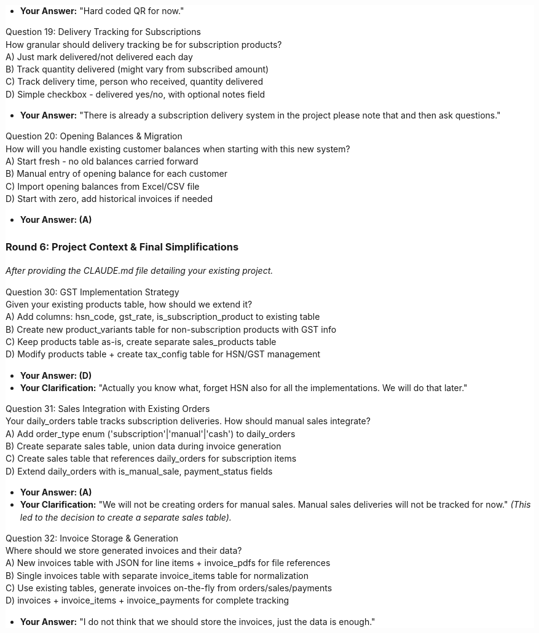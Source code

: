 * **Your Answer:** "Hard coded QR for now."

Question 19: Delivery Tracking for Subscriptions  
How granular should delivery tracking be for subscription products?  
A) Just mark delivered/not delivered each day  
B) Track quantity delivered (might vary from subscribed amount)  
C) Track delivery time, person who received, quantity delivered  
D) Simple checkbox \- delivered yes/no, with optional notes field

* **Your Answer:** "There is already a subscription delivery system in the project please note that and then ask questions."

Question 20: Opening Balances & Migration  
How will you handle existing customer balances when starting with this new system?  
A) Start fresh \- no old balances carried forward  
B) Manual entry of opening balance for each customer  
C) Import opening balances from Excel/CSV file  
D) Start with zero, add historical invoices if needed

* **Your Answer: (A)**

### **Round 6: Project Context & Final Simplifications**

*After providing the CLAUDE.md file detailing your existing project.*

Question 30: GST Implementation Strategy  
Given your existing products table, how should we extend it?  
A) Add columns: hsn\_code, gst\_rate, is\_subscription\_product to existing table  
B) Create new product\_variants table for non-subscription products with GST info  
C) Keep products table as-is, create separate sales\_products table  
D) Modify products table \+ create tax\_config table for HSN/GST management

* **Your Answer: (D)**  
* **Your Clarification:** "Actually you know what, forget HSN also for all the implementations. We will do that later."

Question 31: Sales Integration with Existing Orders  
Your daily\_orders table tracks subscription deliveries. How should manual sales integrate?  
A) Add order\_type enum ('subscription'|'manual'|'cash') to daily\_orders  
B) Create separate sales table, union data during invoice generation  
C) Create sales table that references daily\_orders for subscription items  
D) Extend daily\_orders with is\_manual\_sale, payment\_status fields

* **Your Answer: (A)**  
* **Your Clarification:** "We will not be creating orders for manual sales. Manual sales deliveries will not be tracked for now." *(This led to the decision to create a separate sales table).*

Question 32: Invoice Storage & Generation  
Where should we store generated invoices and their data?  
A) New invoices table with JSON for line items \+ invoice\_pdfs for file references  
B) Single invoices table with separate invoice\_items table for normalization  
C) Use existing tables, generate invoices on-the-fly from orders/sales/payments  
D) invoices \+ invoice\_items \+ invoice\_payments for complete tracking

* **Your Answer:** "I do not think that we should store the invoices, just the data is enough."
